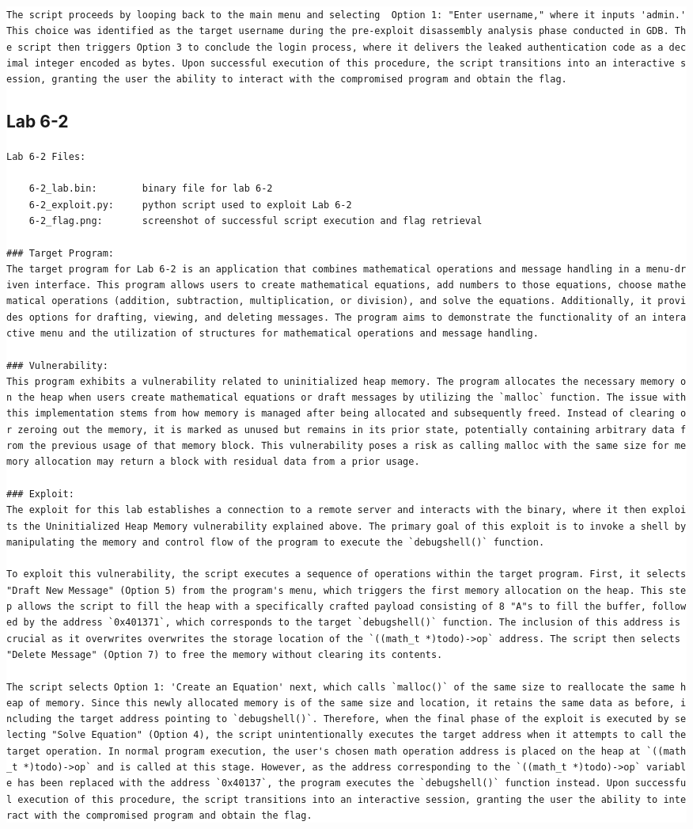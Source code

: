 	The script proceeds by looping back to the main menu and selecting  Option 1: "Enter username," where it inputs 'admin.' This choice was identified as the target username during the pre-exploit disassembly analysis phase conducted in GDB. The script then triggers Option 3 to conclude the login process, where it delivers the leaked authentication code as a decimal integer encoded as bytes. Upon successful execution of this procedure, the script transitions into an interactive session, granting the user the ability to interact with the compromised program and obtain the flag.



## Lab 6-2
		
	Lab 6-2 Files:

		6-2_lab.bin:		binary file for lab 6-2
		6-2_exploit.py:		python script used to exploit Lab 6-2
		6-2_flag.png:		screenshot of successful script execution and flag retrieval
		
	### Target Program:
	The target program for Lab 6-2 is an application that combines mathematical operations and message handling in a menu-driven interface. This program allows users to create mathematical equations, add numbers to those equations, choose mathematical operations (addition, subtraction, multiplication, or division), and solve the equations. Additionally, it provides options for drafting, viewing, and deleting messages. The program aims to demonstrate the functionality of an interactive menu and the utilization of structures for mathematical operations and message handling.

	### Vulnerability:
	This program exhibits a vulnerability related to uninitialized heap memory. The program allocates the necessary memory on the heap when users create mathematical equations or draft messages by utilizing the `malloc` function. The issue with this implementation stems from how memory is managed after being allocated and subsequently freed. Instead of clearing or zeroing out the memory, it is marked as unused but remains in its prior state, potentially containing arbitrary data from the previous usage of that memory block. This vulnerability poses a risk as calling malloc with the same size for memory allocation may return a block with residual data from a prior usage.	
	
	### Exploit:
	The exploit for this lab establishes a connection to a remote server and interacts with the binary, where it then exploits the Uninitialized Heap Memory vulnerability explained above. The primary goal of this exploit is to invoke a shell by manipulating the memory and control flow of the program to execute the `debugshell()` function. 
	
	To exploit this vulnerability, the script executes a sequence of operations within the target program. First, it selects "Draft New Message" (Option 5) from the program's menu, which triggers the first memory allocation on the heap. This step allows the script to fill the heap with a specifically crafted payload consisting of 8 "A"s to fill the buffer, followed by the address `0x401371`, which corresponds to the target `debugshell()` function. The inclusion of this address is crucial as it overwrites overwrites the storage location of the `((math_t *)todo)->op` address. The script then selects "Delete Message" (Option 7) to free the memory without clearing its contents.
	
	The script selects Option 1: 'Create an Equation' next, which calls `malloc()` of the same size to reallocate the same heap of memory. Since this newly allocated memory is of the same size and location, it retains the same data as before, including the target address pointing to `debugshell()`. Therefore, when the final phase of the exploit is executed by selecting "Solve Equation" (Option 4), the script unintentionally executes the target address when it attempts to call the target operation. In normal program execution, the user's chosen math operation address is placed on the heap at `((math_t *)todo)->op` and is called at this stage. However, as the address corresponding to the `((math_t *)todo)->op` variable has been replaced with the address `0x40137`, the program executes the `debugshell()` function instead. Upon successful execution of this procedure, the script transitions into an interactive session, granting the user the ability to interact with the compromised program and obtain the flag. 
